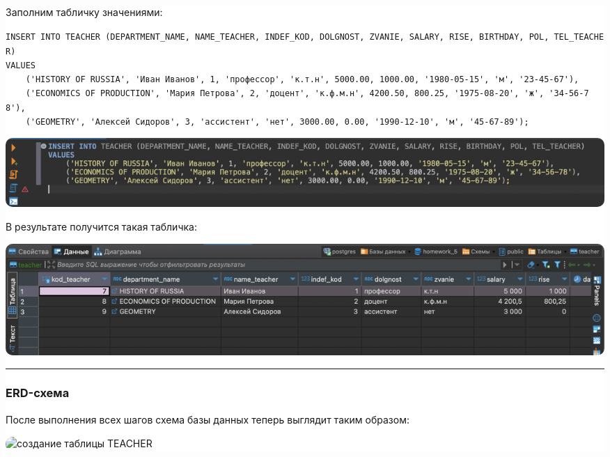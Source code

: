 Заполним табличку значениями:

```
INSERT INTO TEACHER (DEPARTMENT_NAME, NAME_TEACHER, INDEF_KOD, DOLGNOST, ZVANIE, SALARY, RISE, BIRTHDAY, POL, TEL_TEACHER)
VALUES
    ('HISTORY OF RUSSIA', 'Иван Иванов', 1, 'профессор', 'к.т.н', 5000.00, 1000.00, '1980-05-15', 'м', '23-45-67'),
    ('ECONOMICS OF PRODUCTION', 'Мария Петрова', 2, 'доцент', 'к.ф.м.н', 4200.50, 800.25, '1975-08-20', 'ж', '34-56-78'),
    ('GEOMETRY', 'Алексей Сидоров', 3, 'ассистент', 'нет', 3000.00, 0.00, '1990-12-10', 'м', '45-67-89');
```

<img src="images/24.png" alt="создание таблицы TEACHER" style="border-radius:10px">

В результате получится такая табличка:

<img src="images/25.png" alt="создание таблицы TEACHER" style="border-radius:10px">

---

### ERD-схема

После выполнения всех шагов схема базы данных теперь выглядит таким образом:

<img src="images/26.png" alt="создание таблицы TEACHER" style="border-radius:10px">